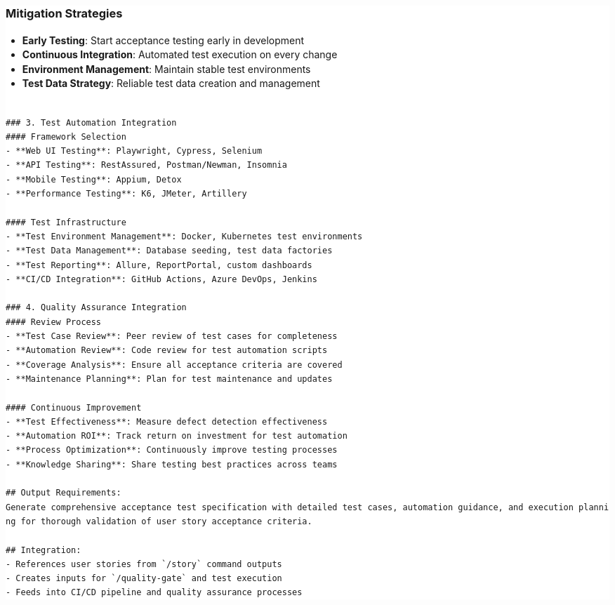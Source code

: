 ### Mitigation Strategies
- **Early Testing**: Start acceptance testing early in development
- **Continuous Integration**: Automated test execution on every change
- **Environment Management**: Maintain stable test environments
- **Test Data Strategy**: Reliable test data creation and management
```

### 3. Test Automation Integration
#### Framework Selection
- **Web UI Testing**: Playwright, Cypress, Selenium
- **API Testing**: RestAssured, Postman/Newman, Insomnia
- **Mobile Testing**: Appium, Detox
- **Performance Testing**: K6, JMeter, Artillery

#### Test Infrastructure
- **Test Environment Management**: Docker, Kubernetes test environments
- **Test Data Management**: Database seeding, test data factories
- **Test Reporting**: Allure, ReportPortal, custom dashboards
- **CI/CD Integration**: GitHub Actions, Azure DevOps, Jenkins

### 4. Quality Assurance Integration
#### Review Process
- **Test Case Review**: Peer review of test cases for completeness
- **Automation Review**: Code review for test automation scripts
- **Coverage Analysis**: Ensure all acceptance criteria are covered
- **Maintenance Planning**: Plan for test maintenance and updates

#### Continuous Improvement
- **Test Effectiveness**: Measure defect detection effectiveness
- **Automation ROI**: Track return on investment for test automation
- **Process Optimization**: Continuously improve testing processes
- **Knowledge Sharing**: Share testing best practices across teams

## Output Requirements:
Generate comprehensive acceptance test specification with detailed test cases, automation guidance, and execution planning for thorough validation of user story acceptance criteria.

## Integration:
- References user stories from `/story` command outputs
- Creates inputs for `/quality-gate` and test execution
- Feeds into CI/CD pipeline and quality assurance processes
